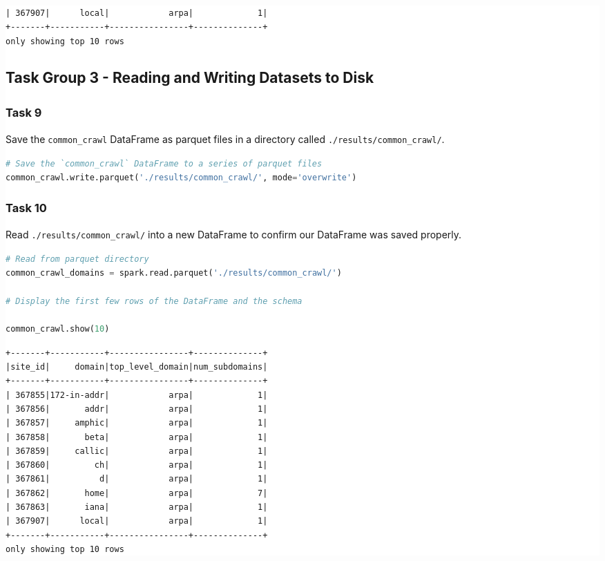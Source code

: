     | 367907|      local|            arpa|             1|
    +-------+-----------+----------------+--------------+
    only showing top 10 rows
    


## Task Group 3 - Reading and Writing Datasets to Disk

### Task 9

Save the `common_crawl` DataFrame as parquet files in a directory called `./results/common_crawl/`.


```python
# Save the `common_crawl` DataFrame to a series of parquet files
common_crawl.write.parquet('./results/common_crawl/', mode='overwrite')

```

### Task 10

Read `./results/common_crawl/` into a new DataFrame to confirm our DataFrame was saved properly.


```python
# Read from parquet directory
common_crawl_domains = spark.read.parquet('./results/common_crawl/')

# Display the first few rows of the DataFrame and the schema

common_crawl.show(10)
```

    +-------+-----------+----------------+--------------+
    |site_id|     domain|top_level_domain|num_subdomains|
    +-------+-----------+----------------+--------------+
    | 367855|172-in-addr|            arpa|             1|
    | 367856|       addr|            arpa|             1|
    | 367857|     amphic|            arpa|             1|
    | 367858|       beta|            arpa|             1|
    | 367859|     callic|            arpa|             1|
    | 367860|         ch|            arpa|             1|
    | 367861|          d|            arpa|             1|
    | 367862|       home|            arpa|             7|
    | 367863|       iana|            arpa|             1|
    | 367907|      local|            arpa|             1|
    +-------+-----------+----------------+--------------+
    only showing top 10 rows
    